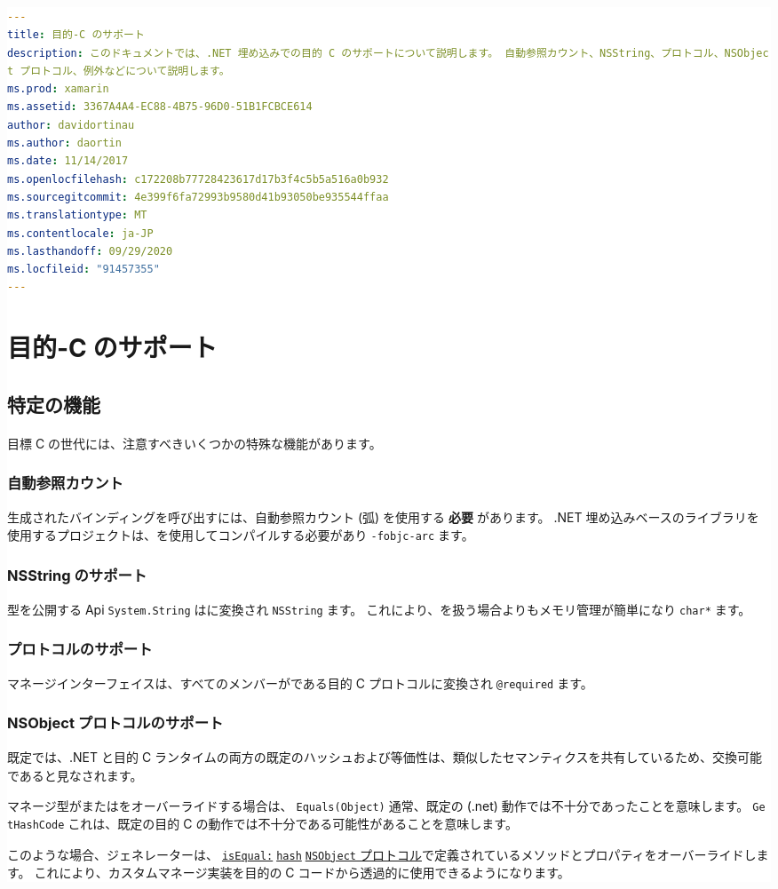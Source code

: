 ```yaml
---
title: 目的-C のサポート
description: このドキュメントでは、.NET 埋め込みでの目的 C のサポートについて説明します。 自動参照カウント、NSString、プロトコル、NSObject プロトコル、例外などについて説明します。
ms.prod: xamarin
ms.assetid: 3367A4A4-EC88-4B75-96D0-51B1FCBCE614
author: davidortinau
ms.author: daortin
ms.date: 11/14/2017
ms.openlocfilehash: c172208b77728423617d17b3f4c5b5a516a0b932
ms.sourcegitcommit: 4e399f6fa72993b9580d41b93050be935544ffaa
ms.translationtype: MT
ms.contentlocale: ja-JP
ms.lasthandoff: 09/29/2020
ms.locfileid: "91457355"
---
```

# <a name="objective-c-support"></a>目的-C のサポート

## <a name="specific-features"></a>特定の機能

目標 C の世代には、注意すべきいくつかの特殊な機能があります。

### <a name="automatic-reference-counting"></a>自動参照カウント

生成されたバインディングを呼び出すには、自動参照カウント (弧) を使用する **必要** があります。 .NET 埋め込みベースのライブラリを使用するプロジェクトは、を使用してコンパイルする必要があり `-fobjc-arc` ます。

### <a name="nsstring-support"></a>NSString のサポート

型を公開する Api `System.String` はに変換され `NSString` ます。 これにより、を扱う場合よりもメモリ管理が簡単になり `char*` ます。

### <a name="protocols-support"></a>プロトコルのサポート

マネージインターフェイスは、すべてのメンバーがである目的 C プロトコルに変換され `@required` ます。

### <a name="nsobject-protocol-support"></a>NSObject プロトコルのサポート

既定では、.NET と目的 C ランタイムの両方の既定のハッシュおよび等価性は、類似したセマンティクスを共有しているため、交換可能であると見なされます。

マネージ型がまたはをオーバーライドする場合は、 `Equals(Object)` 通常、既定の (.net) 動作では不十分であったことを意味します。 `GetHashCode` これは、既定の目的 C の動作では不十分である可能性があることを意味します。

このような場合、ジェネレーターは、 [`isEqual:`](https://developer.apple.com/reference/objectivec/1418956-nsobject/1418795-isequal?language=objc) [`hash`](https://developer.apple.com/reference/objectivec/1418956-nsobject/1418859-hash?language=objc) [ `NSObject` プロトコル](https://developer.apple.com/reference/objectivec/1418956-nsobject?language=objc)で定義されているメソッドとプロパティをオーバーライドします。 これにより、カスタムマネージ実装を目的の C コードから透過的に使用できるようになります。
